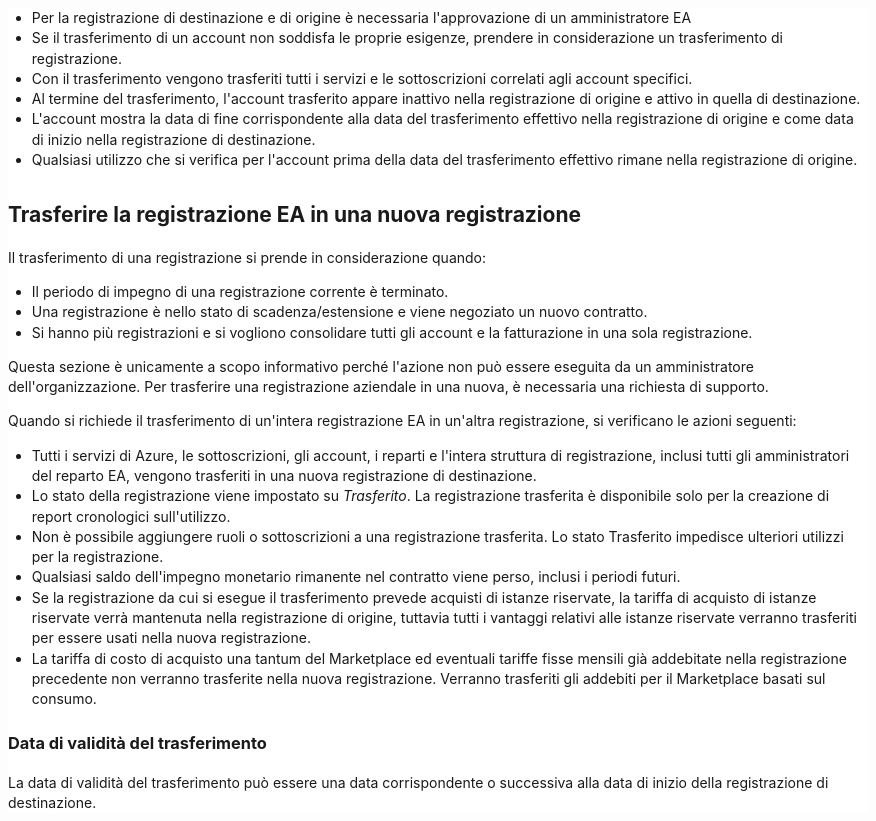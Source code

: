 - Per la registrazione di destinazione e di origine è necessaria l'approvazione di un amministratore EA
- Se il trasferimento di un account non soddisfa le proprie esigenze, prendere in considerazione un trasferimento di registrazione.
- Con il trasferimento vengono trasferiti tutti i servizi e le sottoscrizioni correlati agli account specifici.
- Al termine del trasferimento, l'account trasferito appare inattivo nella registrazione di origine e attivo in quella di destinazione.
- L'account mostra la data di fine corrispondente alla data del trasferimento effettivo nella registrazione di origine e come data di inizio nella registrazione di destinazione.
- Qualsiasi utilizzo che si verifica per l'account prima della data del trasferimento effettivo rimane nella registrazione di origine.


## <a name="transfer-enterprise-enrollment-to-a-new-one"></a>Trasferire la registrazione EA in una nuova registrazione

Il trasferimento di una registrazione si prende in considerazione quando:

- Il periodo di impegno di una registrazione corrente è terminato.
- Una registrazione è nello stato di scadenza/estensione e viene negoziato un nuovo contratto.
- Si hanno più registrazioni e si vogliono consolidare tutti gli account e la fatturazione in una sola registrazione.

Questa sezione è unicamente a scopo informativo perché l'azione non può essere eseguita da un amministratore dell'organizzazione. Per trasferire una registrazione aziendale in una nuova, è necessaria una richiesta di supporto.

Quando si richiede il trasferimento di un'intera registrazione EA in un'altra registrazione, si verificano le azioni seguenti:

- Tutti i servizi di Azure, le sottoscrizioni, gli account, i reparti e l'intera struttura di registrazione, inclusi tutti gli amministratori del reparto EA, vengono trasferiti in una nuova registrazione di destinazione.
- Lo stato della registrazione viene impostato su _Trasferito_. La registrazione trasferita è disponibile solo per la creazione di report cronologici sull'utilizzo.
- Non è possibile aggiungere ruoli o sottoscrizioni a una registrazione trasferita. Lo stato Trasferito impedisce ulteriori utilizzi per la registrazione.
- Qualsiasi saldo dell'impegno monetario rimanente nel contratto viene perso, inclusi i periodi futuri.
-   Se la registrazione da cui si esegue il trasferimento prevede acquisti di istanze riservate, la tariffa di acquisto di istanze riservate verrà mantenuta nella registrazione di origine, tuttavia tutti i vantaggi relativi alle istanze riservate verranno trasferiti per essere usati nella nuova registrazione.
-   La tariffa di costo di acquisto una tantum del Marketplace ed eventuali tariffe fisse mensili già addebitate nella registrazione precedente non verranno trasferite nella nuova registrazione. Verranno trasferiti gli addebiti per il Marketplace basati sul consumo.

### <a name="effective-transfer-date"></a>Data di validità del trasferimento

La data di validità del trasferimento può essere una data corrispondente o successiva alla data di inizio della registrazione di destinazione.
